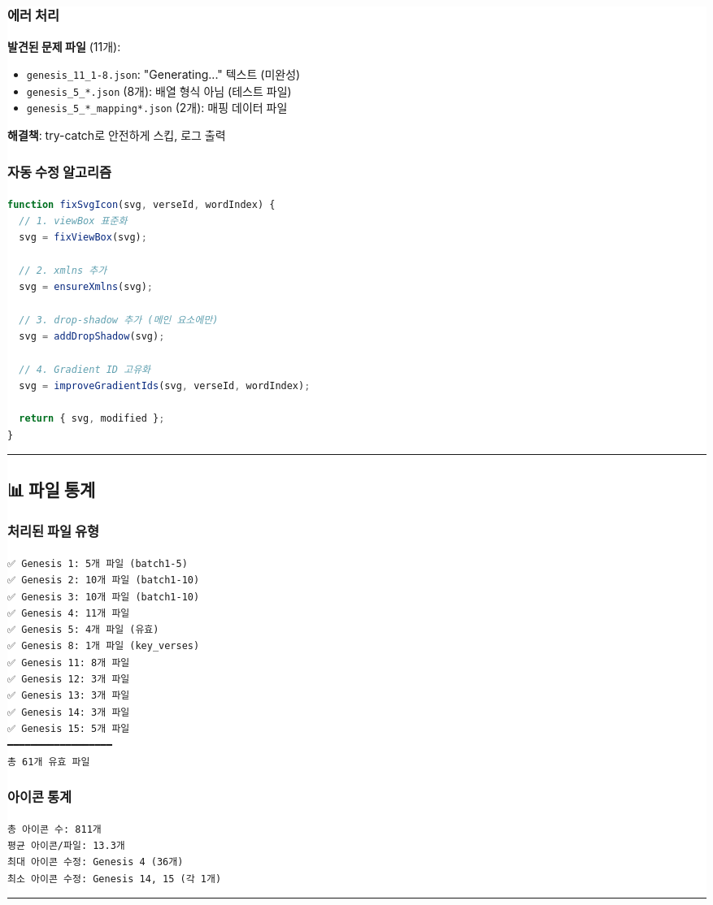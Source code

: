 ### 에러 처리
**발견된 문제 파일** (11개):
- `genesis_11_1-8.json`: "Generating..." 텍스트 (미완성)
- `genesis_5_*.json` (8개): 배열 형식 아님 (테스트 파일)
- `genesis_5_*_mapping*.json` (2개): 매핑 데이터 파일

**해결책**: try-catch로 안전하게 스킵, 로그 출력

### 자동 수정 알고리즘
```javascript
function fixSvgIcon(svg, verseId, wordIndex) {
  // 1. viewBox 표준화
  svg = fixViewBox(svg);

  // 2. xmlns 추가
  svg = ensureXmlns(svg);

  // 3. drop-shadow 추가 (메인 요소에만)
  svg = addDropShadow(svg);

  // 4. Gradient ID 고유화
  svg = improveGradientIds(svg, verseId, wordIndex);

  return { svg, modified };
}
```

---

## 📊 파일 통계

### 처리된 파일 유형
```
✅ Genesis 1: 5개 파일 (batch1-5)
✅ Genesis 2: 10개 파일 (batch1-10)
✅ Genesis 3: 10개 파일 (batch1-10)
✅ Genesis 4: 11개 파일
✅ Genesis 5: 4개 파일 (유효)
✅ Genesis 8: 1개 파일 (key_verses)
✅ Genesis 11: 8개 파일
✅ Genesis 12: 3개 파일
✅ Genesis 13: 3개 파일
✅ Genesis 14: 3개 파일
✅ Genesis 15: 5개 파일
━━━━━━━━━━━━━━━━━━
총 61개 유효 파일
```

### 아이콘 통계
```
총 아이콘 수: 811개
평균 아이콘/파일: 13.3개
최대 아이콘 수정: Genesis 4 (36개)
최소 아이콘 수정: Genesis 14, 15 (각 1개)
```

---